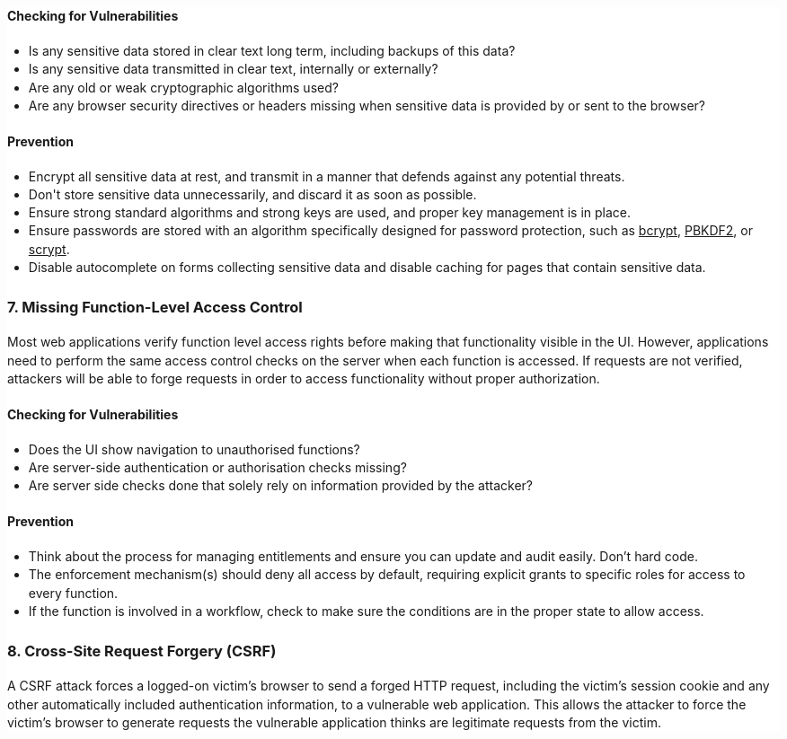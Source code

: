 #### Checking for Vulnerabilities

* Is any sensitive data stored in clear text long term, including backups of
  this data?
* Is any sensitive data transmitted in clear text, internally or externally?
* Are any old or weak cryptographic algorithms used?
* Are any browser security directives or headers missing when sensitive data is
  provided by or sent to the browser?

#### Prevention

* Encrypt all sensitive data at rest, and transmit in a manner that defends
  against any potential threats.
* Don't store sensitive data unnecessarily, and discard it as soon as possible.
* Ensure strong standard algorithms and strong keys are used, and proper key
  management is in place.
* Ensure passwords are stored with an algorithm specifically designed for
  password protection, such as [bcrypt][bcrypt], [PBKDF2][pbkdf2], or
  [scrypt][scrypt].
* Disable autocomplete on forms collecting sensitive data and disable caching
  for pages that contain sensitive data.

[bcrypt]: http://en.wikipedia.org/wiki/Bcrypt
[pbkdf2]: http://en.wikipedia.org/wiki/PBKDF2
[scrypt]: http://en.wikipedia.org/wiki/Scrypt


### 7. Missing Function-Level Access Control

Most web applications verify function level access rights before making that
functionality visible in the UI. However, applications need to perform the same
access control checks on the server when each function is accessed. If requests
are not verified, attackers will be able to forge requests in order to access
functionality without proper authorization.

#### Checking for Vulnerabilities

* Does the UI show navigation to unauthorised functions?
* Are server-side authentication or authorisation checks missing?
* Are server side checks done that solely rely on information provided by the
  attacker?

#### Prevention

* Think about the process for managing entitlements and ensure you can update
  and audit easily. Don’t hard code.
* The enforcement mechanism(s) should deny all access by default, requiring
  explicit grants to specific roles for access to every function.
* If the function is involved in a workflow, check to make sure the conditions
  are in the proper state to allow access.


### 8. Cross-Site Request Forgery (CSRF)

A CSRF attack forces a logged-on victim’s browser to send a forged HTTP
request, including the victim’s session cookie and any other automatically
included authentication information, to a vulnerable web application. This
allows the attacker to force the victim’s browser to generate requests the
vulnerable application thinks are legitimate requests from the victim.


[top10]: https://www.owasp.org/index.php/Top_10_2013-Top_10
[cheat]: https://www.owasp.org/index.php/Cheat_Sheets
[cfqp]: http://cfdocs.org/cfqueryparam
[rorinj]: http://guides.rubyonrails.org/security.html#sql-injection-countermeasures
[owaspavs]: https://www.owasp.org/index.php/ASVS
[csp]: https://www.owasp.org/index.php/Content_Security_Policy
[csp-twit]: https://blog.twitter.com/2013/csp-to-the-rescue-leveraging-the-browser-for-security
[csp-gh]: https://github.com/blog/1477-content-security-policy
[csp-h5r]: http://www.html5rocks.com/en/tutorials/security/content-security-policy/
[stp]: https://www.owasp.org/index.php/Cross-Site_Request_Forgery_(CSRF)_Prevention_Cheat_Sheet#General_Recommendation:_Synchronizer_Token_Pattern
[owasp-dev]: https://www.owasp.org/index.php/OWASP_Guide_Project
[owasp-dev-pdf]: https://www.um.es/atica/documentos/OWASPGuide2.0.1.pdf
[owasp-test]: https://www.owasp.org/index.php/Category:OWASP_Testing_Project
[owasp-zed]: https://www.owasp.org/index.php/OWASP_Zed_Attack_Proxy_Project